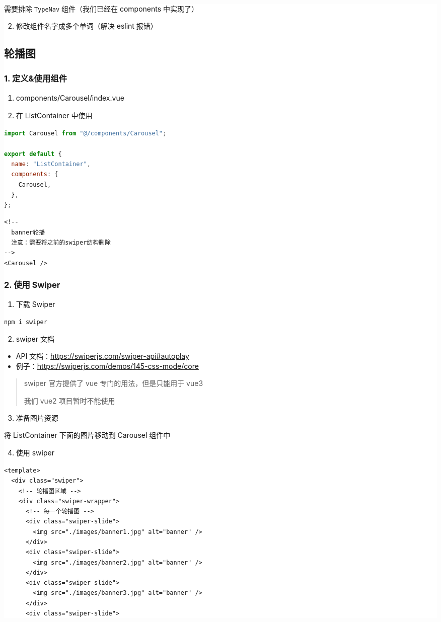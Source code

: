 需要排除 `TypeNav` 组件（我们已经在 components 中实现了）

2. 修改组件名字成多个单词（解决 eslint 报错）

## 轮播图

### 1. 定义&使用组件

1. components/Carousel/index.vue

2. 在 ListContainer 中使用

```js
import Carousel from "@/components/Carousel";

export default {
  name: "ListContainer",
  components: {
    Carousel,
  },
};
```

```vue
<!-- 
  banner轮播
  注意：需要将之前的swiper结构删除
-->
<Carousel />
```

### 2. 使用 Swiper

1. 下载 Swiper

```
npm i swiper
```

2. swiper 文档

- API 文档：https://swiperjs.com/swiper-api#autoplay
- 例子：https://swiperjs.com/demos/145-css-mode/core

> swiper 官方提供了 vue 专门的用法，但是只能用于 vue3
>
> 我们 vue2 项目暂时不能使用

3. 准备图片资源

将 ListContainer 下面的图片移动到 Carousel 组件中

4. 使用 swiper

```vue
<template>
  <div class="swiper">
    <!-- 轮播图区域 -->
    <div class="swiper-wrapper">
      <!-- 每一个轮播图 -->
      <div class="swiper-slide">
        <img src="./images/banner1.jpg" alt="banner" />
      </div>
      <div class="swiper-slide">
        <img src="./images/banner2.jpg" alt="banner" />
      </div>
      <div class="swiper-slide">
        <img src="./images/banner3.jpg" alt="banner" />
      </div>
      <div class="swiper-slide">
```
